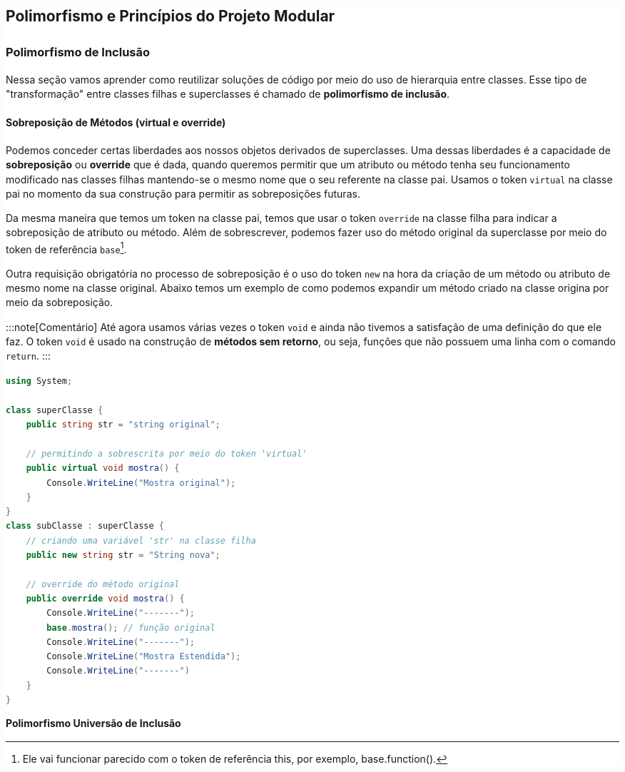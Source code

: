 
## Polimorfismo e Princípios do Projeto Modular

### Polimorfismo de Inclusão

Nessa seção vamos aprender como reutilizar soluções de código por meio do uso de hierarquia entre classes. Esse tipo de "transformação" entre classes filhas e superclasses é chamado de 
**polimorfismo de inclusão**.

#### Sobreposição de Métodos (virtual e override)
Podemos conceder certas liberdades aos nossos objetos derivados de superclasses. Uma dessas liberdades é a capacidade de **sobreposição** ou **override** que é dada, quando queremos permitir que um atributo ou método tenha seu funcionamento modificado nas classes filhas mantendo-se o mesmo nome que o seu referente na classe pai. Usamos o token `virtual` na classe pai no momento da sua construção para permitir as sobreposições futuras.

Da mesma maneira que temos um token na classe pai, temos que usar o token `override` na classe filha para indicar a sobreposição de atributo ou método. Além de sobrescrever, podemos fazer uso do método original da superclasse por meio do token de referência `base`[^8].

[^8]:Ele vai funcionar parecido com o token de referência this, por exemplo, base.function().

Outra requisição obrigatória no processo de sobreposição é o uso do token `new` na hora da criação de um método ou atributo de mesmo nome na classe original. Abaixo temos um exemplo de como podemos expandir um método criado na classe origina por meio da sobreposição.

:::note[Comentário] 
Até agora usamos várias vezes o token `void` e ainda não tivemos a satisfação de uma definição do que ele faz. O token `void` é usado na construção de **métodos sem retorno**, ou seja, funções que não possuem uma linha com o comando `return`. 
:::

```cs
using System;

class superClasse {
    public string str = "string original";

    // permitindo a sobrescrita por meio do token 'virtual'
    public virtual void mostra() {
        Console.WriteLine("Mostra original");
    }
}
class subClasse : superClasse {
    // criando uma variável 'str' na classe filha
    public new string str = "String nova";

    // override do método original
    public override void mostra() {
        Console.WriteLine("-------");
        base.mostra(); // função original
        Console.WriteLine("-------");
        Console.WriteLine("Mostra Estendida");
        Console.WriteLine("-------")
    }
}

```
**Polimorfismo Universão de Inclusão**
